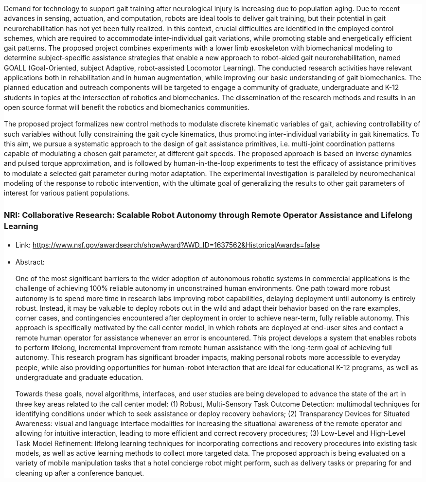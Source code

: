   Demand for technology to support gait training after neurological injury is increasing due to population aging. Due to recent advances in sensing, actuation, and computation, robots are ideal tools to deliver gait training, but their potential in gait neurorehabilitation has not yet been fully realized. In this context, crucial difficulties are identified in the employed control schemes, which are required to accommodate inter-individual gait variations, while promoting stable and energetically efficient gait patterns. The proposed project combines experiments with a lower limb exoskeleton with biomechanical modeling to determine subject-specific assistance strategies that enable a new approach to robot-aided gait neurorehabilitation, named GOALL (Goal-Oriented, subject Adaptive, robot-assisted Locomotor Learning). The conducted research activities have relevant applications both in rehabilitation and in human augmentation, while improving our basic understanding of gait biomechanics. The planned education and outreach components will be targeted to engage a community of graduate, undergraduate and K-12 students in topics at the intersection of robotics and biomechanics. The dissemination of the research methods and results in an open source format will benefit the robotics and biomechanics communities.

  The proposed project formalizes new control methods to modulate discrete kinematic variables of gait, achieving controllability of such variables without fully constraining the gait cycle kinematics, thus promoting inter-individual variability in gait kinematics. To this aim, we pursue a systematic approach to the design of gait assistance primitives, i.e. multi-joint coordination patterns capable of modulating a chosen gait parameter, at different gait speeds. The proposed approach is based on inverse dynamics and pulsed torque approximation, and is followed by human-in-the-loop experiments to test the efficacy of assistance primitives to modulate a selected gait parameter during motor adaptation. The experimental investigation is paralleled by neuromechanical modeling of the response to robotic intervention, with the ultimate goal of generalizing the results to other gait parameters of interest for various patient populations. 



### NRI: Collaborative Research: Scalable Robot Autonomy through Remote Operator Assistance and Lifelong Learning



* Link: https://www.nsf.gov/awardsearch/showAward?AWD_ID=1637562&HistoricalAwards=false

* Abstract: 

  One of the most significant barriers to the wider adoption of autonomous robotic systems in commercial applications is the challenge of achieving 100% reliable autonomy in unconstrained human environments. One path toward more robust autonomy is to spend more time in research labs improving robot capabilities, delaying deployment until autonomy is entirely robust. Instead, it may be valuable to deploy robots out in the wild and adapt their behavior based on the rare examples, corner cases, and contingencies encountered after deployment in order to achieve near-term, fully reliable autonomy. This approach is specifically motivated by the call center model, in which robots are deployed at end-user sites and contact a remote human operator for assistance whenever an error is encountered. This project develops a system that enables robots to perform lifelong, incremental improvement from remote human assistance with the long-term goal of achieving full autonomy. This research program has significant broader impacts, making personal robots more accessible to everyday people, while also providing opportunities for human-robot interaction that are ideal for educational K-12 programs, as well as undergraduate and graduate education.

  Towards these goals, novel algorithms, interfaces, and user studies are being developed to advance the state of the art in three key areas related to the call center model: (1) Robust, Multi-Sensory Task Outcome Detection: multimodal techniques for identifying conditions under which to seek assistance or deploy recovery behaviors; (2) Transparency Devices for Situated Awareness: visual and language interface modalities for increasing the situational awareness of the remote operator and allowing for intuitive interaction, leading to more efficient and correct recovery procedures; (3) Low-Level and High-Level Task Model Refinement: lifelong learning techniques for incorporating corrections and recovery procedures into existing task models, as well as active learning methods to collect more targeted data. The proposed approach is being evaluated on a variety of mobile manipulation tasks that a hotel concierge robot might perform, such as delivery tasks or preparing for and cleaning up after a conference banquet. 
